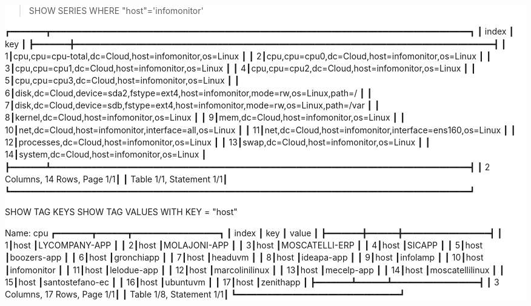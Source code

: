 > SHOW SERIES WHERE "host"='infomonitor'

┏━━━━━━━┳━━━━━━━━━━━━━━━━━━━━━━━━━━━━━━━━━━━━━━━━━━━━━━━━━━━━━━━━━━━━━━━━━━━━━━━━━━━━━━━━━━┓
┃ index ┃                                       key                                        ┃
┣━━━━━━━╋━━━━━━━━━━━━━━━━━━━━━━━━━━━━━━━━━━━━━━━━━━━━━━━━━━━━━━━━━━━━━━━━━━━━━━━━━━━━━━━━━━┫
┃      1┃cpu,cpu=cpu-total,dc=Cloud,host=infomonitor,os=Linux                              ┃
┃      2┃cpu,cpu=cpu0,dc=Cloud,host=infomonitor,os=Linux                                   ┃
┃      3┃cpu,cpu=cpu1,dc=Cloud,host=infomonitor,os=Linux                                   ┃
┃      4┃cpu,cpu=cpu2,dc=Cloud,host=infomonitor,os=Linux                                   ┃
┃      5┃cpu,cpu=cpu3,dc=Cloud,host=infomonitor,os=Linux                                   ┃
┃      6┃disk,dc=Cloud,device=sda2,fstype=ext4,host=infomonitor,mode=rw,os=Linux,path=/    ┃
┃      7┃disk,dc=Cloud,device=sdb,fstype=ext4,host=infomonitor,mode=rw,os=Linux,path=/var  ┃
┃      8┃kernel,dc=Cloud,host=infomonitor,os=Linux                                         ┃
┃      9┃mem,dc=Cloud,host=infomonitor,os=Linux                                            ┃
┃     10┃net,dc=Cloud,host=infomonitor,interface=all,os=Linux                              ┃
┃     11┃net,dc=Cloud,host=infomonitor,interface=ens160,os=Linux                           ┃
┃     12┃processes,dc=Cloud,host=infomonitor,os=Linux                                      ┃
┃     13┃swap,dc=Cloud,host=infomonitor,os=Linux                                           ┃
┃     14┃system,dc=Cloud,host=infomonitor,os=Linux                                         ┃
┣━━━━━━━┻━━━━━━━━━━━━━━━━━━━━━━━━━━━━━━━━━━━━━━━━━━━━━━━━━━━━━━━━━━━━━━━━━━━━━━━━━━━━━━━━━━┫
┃                                                              2 Columns, 14 Rows, Page 1/1┃
┃                                                                  Table 1/1, Statement 1/1┃
┗━━━━━━━━━━━━━━━━━━━━━━━━━━━━━━━━━━━━━━━━━━━━━━━━━━━━━━━━━━━━━━━━━━━━━━━━━━━━━━━━━━━━━━━━━━┛

SHOW TAG KEYS
SHOW TAG VALUES WITH KEY = "host"

 Name: cpu
┏━━━━━━━┳━━━━━━┳━━━━━━━━━━━━━━━━━┓
┃ index ┃ key  ┃      value      ┃
┣━━━━━━━╋━━━━━━╋━━━━━━━━━━━━━━━━━┫
┃      1┃host  ┃LYCOMPANY-APP    ┃
┃      2┃host  ┃MOLAJONI-APP     ┃
┃      3┃host  ┃MOSCATELLI-ERP   ┃
┃      4┃host  ┃SICAPP           ┃
┃      5┃host  ┃boozers-app      ┃
┃      6┃host  ┃gronchiapp       ┃
┃      7┃host  ┃headuvm          ┃
┃      8┃host  ┃ideapa-app       ┃
┃      9┃host  ┃infolamp         ┃
┃     10┃host  ┃infomonitor      ┃
┃     11┃host  ┃lelodue-app      ┃
┃     12┃host  ┃marcolinilinux   ┃
┃     13┃host  ┃mecelp-app       ┃
┃     14┃host  ┃moscatellilinux  ┃
┃     15┃host  ┃santostefano-ec  ┃
┃     16┃host  ┃ubuntuvm         ┃
┃     17┃host  ┃zenithapp        ┃
┣━━━━━━━┻━━━━━━┻━━━━━━━━━━━━━━━━━┫
┃    3 Columns, 17 Rows, Page 1/1┃
┃        Table 1/8, Statement 1/1┃
┗━━━━━━━━━━━━━━━━━━━━━━━━━━━━━━━━┛
